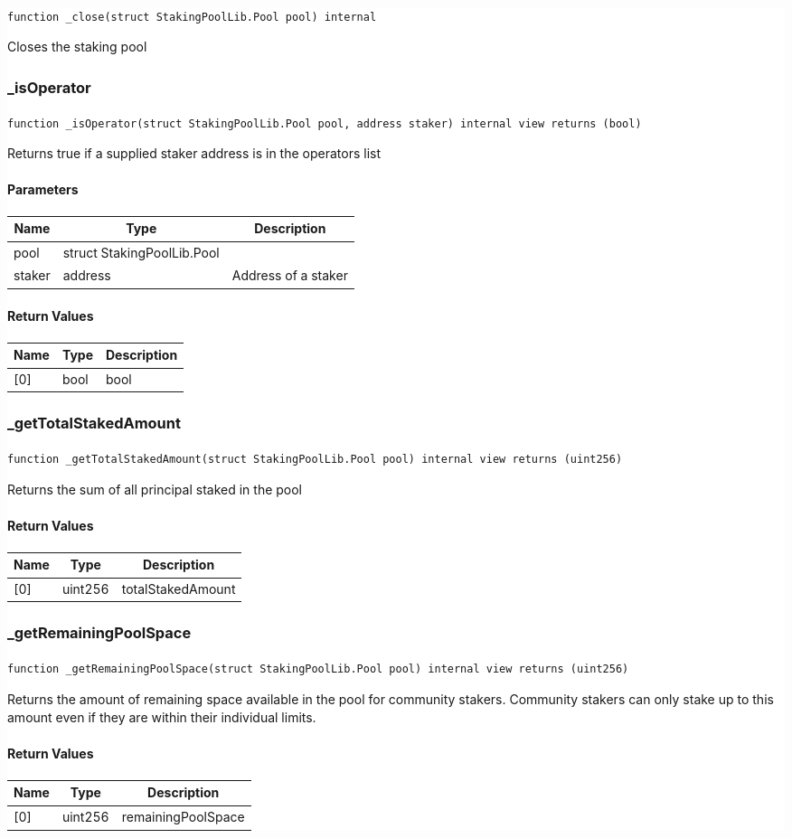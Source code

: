 ```solidity
function _close(struct StakingPoolLib.Pool pool) internal
```

Closes the staking pool

### \_isOperator

```solidity
function _isOperator(struct StakingPoolLib.Pool pool, address staker) internal view returns (bool)
```

Returns true if a supplied staker address is in the operators list

#### Parameters

| Name   | Type                       | Description         |
| ------ | -------------------------- | ------------------- |
| pool   | struct StakingPoolLib.Pool |                     |
| staker | address                    | Address of a staker |

#### Return Values

| Name | Type | Description |
| ---- | ---- | ----------- |
| [0]  | bool | bool        |

### \_getTotalStakedAmount

```solidity
function _getTotalStakedAmount(struct StakingPoolLib.Pool pool) internal view returns (uint256)
```

Returns the sum of all principal staked in the pool

#### Return Values

| Name | Type    | Description       |
| ---- | ------- | ----------------- |
| [0]  | uint256 | totalStakedAmount |

### \_getRemainingPoolSpace

```solidity
function _getRemainingPoolSpace(struct StakingPoolLib.Pool pool) internal view returns (uint256)
```

Returns the amount of remaining space available in the pool for
community stakers. Community stakers can only stake up to this amount
even if they are within their individual limits.

#### Return Values

| Name | Type    | Description        |
| ---- | ------- | ------------------ |
| [0]  | uint256 | remainingPoolSpace |
